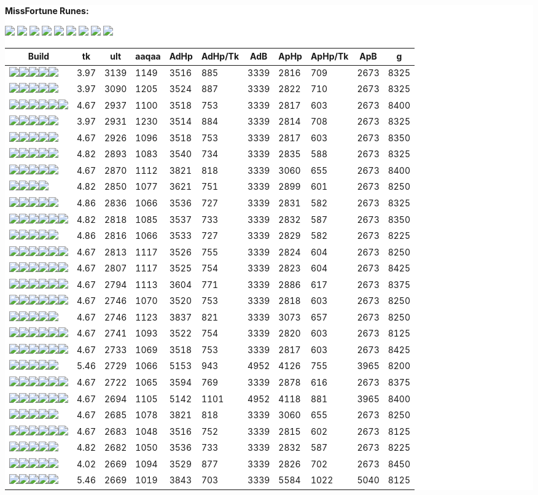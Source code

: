 

**MissFortune Runes:**


![](/Styles/Sorcery/ArcaneComet/ArcaneComet.png)
![](/Styles/Sorcery/ManaflowBand/ManaflowBand.png)
![](/Styles/Sorcery/AbsoluteFocus/AbsoluteFocus.png)
![](/Styles/Sorcery/GatheringStorm/GatheringStorm.png)
![](/Styles/Precision/LegendAlacrity/LegendAlacrity.png)
![](/Styles/Precision/CutDown/CutDown.png)
![](/StatMods/StatModsAdaptiveForceIcon.png)
![](/StatMods/StatModsAdaptiveForceIcon.png)
![](/StatMods/StatModsArmorIcon.png)





 Build |tk|ult|aaqaa|AdHp|AdHp/Tk|AdB|ApHp|ApHp/Tk|ApB|g
-|-|-|-|-|-|-|-|-|-|-
![](/item/3142.png)![](/item/6676.png)![](/item/1053.png)![](/item/1055.png)![](/item/1037.png)|3.97|3139|1149|3516|885|3339|2816|709|2673|8325
![](/item/3142.png)![](/item/3036.png)![](/item/1053.png)![](/item/1055.png)![](/item/1037.png)|3.97|3090|1205|3524|887|3339|2822|710|2673|8325
![](/item/3142.png)![](/item/3179.png)![](/item/1053.png)![](/item/1055.png)![](/item/1038.png)![](/item/1036.png)|4.67|2937|1100|3518|753|3339|2817|603|2673|8400
![](/item/3142.png)![](/item/3033.png)![](/item/1053.png)![](/item/1055.png)![](/item/1037.png)|3.97|2931|1230|3514|884|3339|2814|708|2673|8325
![](/item/3142.png)![](/item/6695.png)![](/item/1053.png)![](/item/1055.png)![](/item/1038.png)|4.67|2926|1096|3518|753|3339|2817|603|2673|8350
![](/item/3142.png)![](/item/6696.png)![](/item/1053.png)![](/item/1055.png)![](/item/1037.png)|4.82|2893|1083|3540|734|3339|2835|588|2673|8325
![](/item/3142.png)![](/item/3072.png)![](/item/1055.png)![](/item/1038.png)![](/item/1036.png)|4.67|2870|1112|3821|818|3339|3060|655|2673|8400
![](/item/3074.png)![](/item/3142.png)![](/item/1055.png)![](/item/1038.png)|4.82|2850|1077|3621|751|3339|2899|601|2673|8250
![](/item/3142.png)![](/item/6693.png)![](/item/1053.png)![](/item/1055.png)![](/item/1037.png)|4.86|2836|1066|3536|727|3339|2831|582|2673|8325
![](/item/3142.png)![](/item/6694.png)![](/item/1053.png)![](/item/1055.png)![](/item/1036.png)![](/item/1036.png)|4.82|2818|1085|3537|733|3339|2832|587|2673|8350
![](/item/3142.png)![](/item/3004.png)![](/item/1053.png)![](/item/1055.png)![](/item/1037.png)|4.86|2816|1066|3533|727|3339|2829|582|2673|8225
![](/item/3179.png)![](/item/3036.png)![](/item/1001.png)![](/item/1053.png)![](/item/1055.png)![](/item/1038.png)|4.67|2813|1117|3526|755|3339|2824|604|2673|8250
![](/item/3004.png)![](/item/3036.png)![](/item/1001.png)![](/item/1053.png)![](/item/1055.png)![](/item/1037.png)|4.67|2807|1117|3525|754|3339|2823|604|2673|8425
![](/item/3074.png)![](/item/3036.png)![](/item/1001.png)![](/item/1055.png)![](/item/1037.png)![](/item/1036.png)|4.67|2794|1113|3604|771|3339|2886|617|2673|8375
![](/item/6676.png)![](/item/3179.png)![](/item/1001.png)![](/item/1053.png)![](/item/1055.png)![](/item/1038.png)|4.67|2746|1070|3520|753|3339|2818|603|2673|8250
![](/item/3072.png)![](/item/3036.png)![](/item/1001.png)![](/item/1055.png)![](/item/1038.png)|4.67|2746|1123|3837|821|3339|3073|657|2673|8250
![](/item/3036.png)![](/item/6695.png)![](/item/1001.png)![](/item/1053.png)![](/item/1055.png)![](/item/1037.png)|4.67|2741|1093|3522|754|3339|2820|603|2673|8125
![](/item/6676.png)![](/item/3004.png)![](/item/1001.png)![](/item/1053.png)![](/item/1055.png)![](/item/1037.png)|4.67|2733|1069|3518|753|3339|2817|603|2673|8425
![](/item/3142.png)![](/item/6673.png)![](/item/1055.png)![](/item/1038.png)![](/item/1036.png)|5.46|2729|1066|5153|943|4952|4126|755|3965|8200
![](/item/3074.png)![](/item/6676.png)![](/item/1001.png)![](/item/1055.png)![](/item/1037.png)![](/item/1036.png)|4.67|2722|1065|3594|769|3339|2878|616|2673|8375
![](/item/3036.png)![](/item/6673.png)![](/item/1001.png)![](/item/1055.png)![](/item/1038.png)![](/item/1036.png)|4.67|2694|1105|5142|1101|4952|4118|881|3965|8400
![](/item/6676.png)![](/item/3072.png)![](/item/1001.png)![](/item/1055.png)![](/item/1038.png)|4.67|2685|1078|3821|818|3339|3060|655|2673|8250
![](/item/6676.png)![](/item/6695.png)![](/item/1001.png)![](/item/1053.png)![](/item/1055.png)![](/item/1037.png)|4.67|2683|1048|3516|752|3339|2815|602|2673|8125
![](/item/3142.png)![](/item/3508.png)![](/item/1053.png)![](/item/1055.png)![](/item/1037.png)|4.82|2682|1050|3536|733|3339|2832|587|2673|8225
![](/item/6676.png)![](/item/3036.png)![](/item/1053.png)![](/item/1055.png)![](/item/3006.png)|4.02|2669|1094|3529|877|3339|2826|702|2673|8450
![](/item/3142.png)![](/item/3156.png)![](/item/1053.png)![](/item/1055.png)![](/item/1037.png)|5.46|2669|1019|3843|703|3339|5584|1022|5040|8125